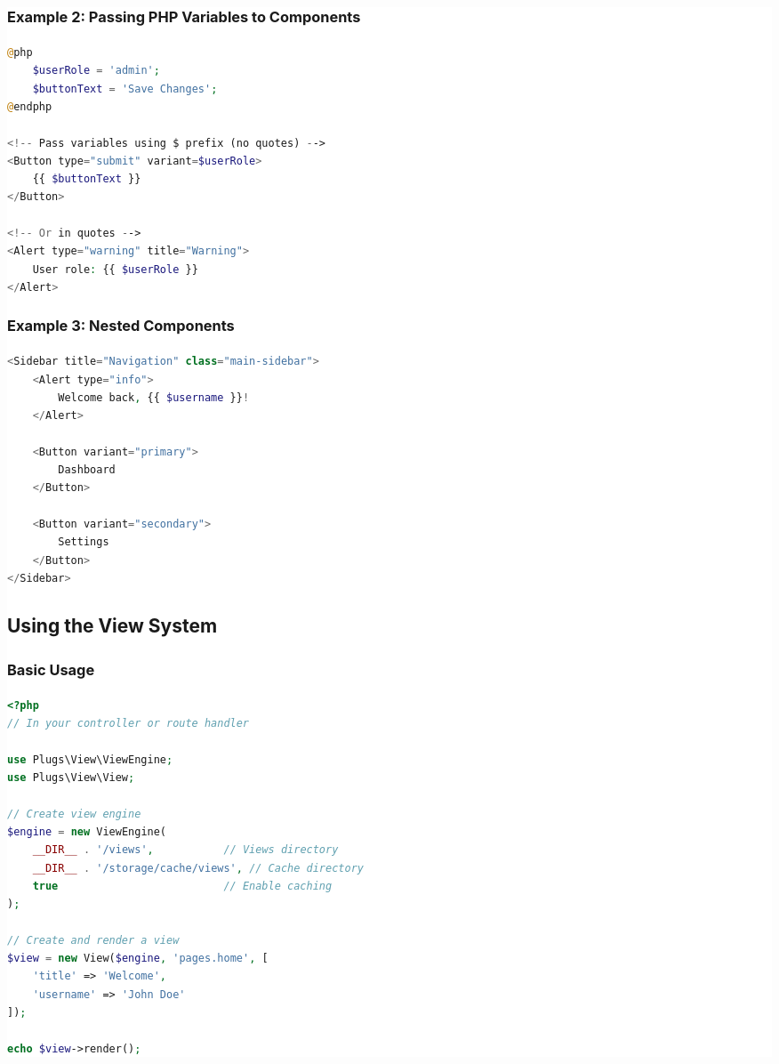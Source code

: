 ```php
```

### Example 2: Passing PHP Variables to Components

```php
@php
    $userRole = 'admin';
    $buttonText = 'Save Changes';
@endphp

<!-- Pass variables using $ prefix (no quotes) -->
<Button type="submit" variant=$userRole>
    {{ $buttonText }}
</Button>

<!-- Or in quotes -->
<Alert type="warning" title="Warning">
    User role: {{ $userRole }}
</Alert>
```

### Example 3: Nested Components

```php
<Sidebar title="Navigation" class="main-sidebar">
    <Alert type="info">
        Welcome back, {{ $username }}!
    </Alert>
    
    <Button variant="primary">
        Dashboard
    </Button>
    
    <Button variant="secondary">
        Settings
    </Button>
</Sidebar>
```

## Using the View System

### Basic Usage

```php
<?php
// In your controller or route handler

use Plugs\View\ViewEngine;
use Plugs\View\View;

// Create view engine
$engine = new ViewEngine(
    __DIR__ . '/views',           // Views directory
    __DIR__ . '/storage/cache/views', // Cache directory
    true                          // Enable caching
);

// Create and render a view
$view = new View($engine, 'pages.home', [
    'title' => 'Welcome',
    'username' => 'John Doe'
]);

echo $view->render();
```